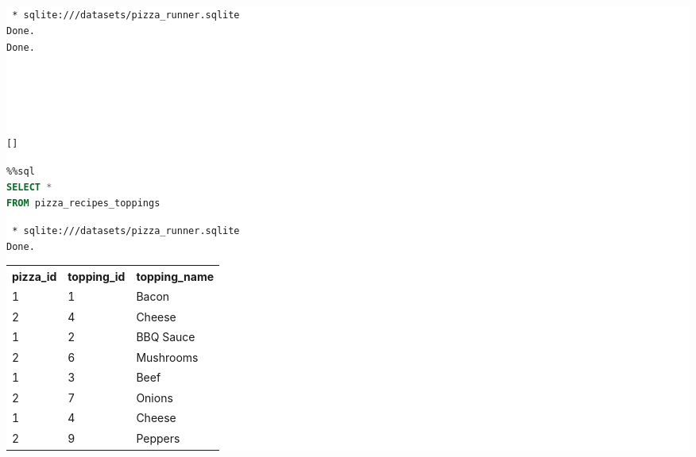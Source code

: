      * sqlite:///datasets/pizza_runner.sqlite
    Done.
    Done.
    




    []




```sql
%%sql
SELECT *
FROM pizza_recipes_toppings
```

     * sqlite:///datasets/pizza_runner.sqlite
    Done.
    




<table>
    <tr>
        <th>pizza_id</th>
        <th>topping_id</th>
        <th>topping_name</th>
    </tr>
    <tr>
        <td>1</td>
        <td>1</td>
        <td>Bacon</td>
    </tr>
    <tr>
        <td>2</td>
        <td>4</td>
        <td>Cheese</td>
    </tr>
    <tr>
        <td>1</td>
        <td>2</td>
        <td>BBQ Sauce</td>
    </tr>
    <tr>
        <td>2</td>
        <td>6</td>
        <td>Mushrooms</td>
    </tr>
    <tr>
        <td>1</td>
        <td>3</td>
        <td>Beef</td>
    </tr>
    <tr>
        <td>2</td>
        <td>7</td>
        <td>Onions</td>
    </tr>
    <tr>
        <td>1</td>
        <td>4</td>
        <td>Cheese</td>
    </tr>
    <tr>
        <td>2</td>
        <td>9</td>
        <td>Peppers</td>